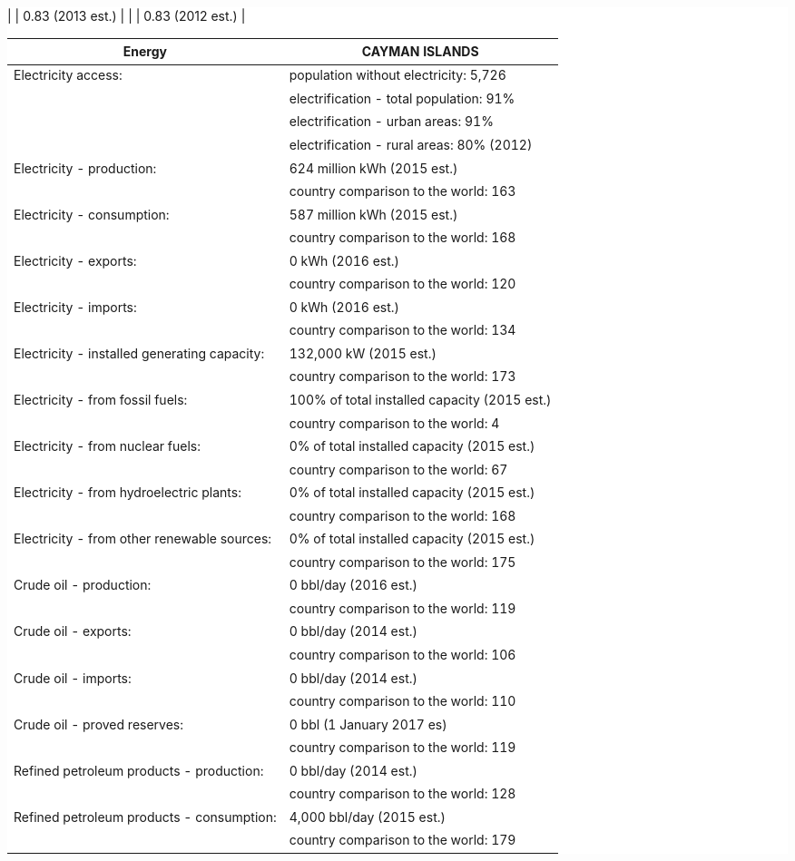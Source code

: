 | | 0.83 (2013 est.) |
| | 0.83 (2012 est.) |

| Energy | CAYMAN ISLANDS |
| --- | --- |
| Electricity access: | population without electricity: 5,726 |
| | electrification - total population: 91% |
| | electrification - urban areas: 91% |
| | electrification - rural areas: 80% (2012) |
| Electricity - production: | 624 million kWh (2015 est.) |
| | country comparison to the world: 163 |
| Electricity - consumption: | 587 million kWh (2015 est.) |
| | country comparison to the world: 168 |
| Electricity - exports: | 0 kWh (2016 est.) |
| | country comparison to the world: 120 |
| Electricity - imports: | 0 kWh (2016 est.) |
| | country comparison to the world: 134 |
| Electricity - installed generating capacity: | 132,000 kW (2015 est.) |
| | country comparison to the world: 173 |
| Electricity - from fossil fuels: | 100% of total installed capacity (2015 est.) |
| | country comparison to the world: 4 |
| Electricity - from nuclear fuels: | 0% of total installed capacity (2015 est.) |
| | country comparison to the world: 67 |
| Electricity - from hydroelectric plants: | 0% of total installed capacity (2015 est.) |
| | country comparison to the world: 168 |
| Electricity - from other renewable sources: | 0% of total installed capacity (2015 est.) |
| | country comparison to the world: 175 |
| Crude oil - production: | 0 bbl/day (2016 est.) |
| | country comparison to the world: 119 |
| Crude oil - exports: | 0 bbl/day (2014 est.) |
| | country comparison to the world: 106 |
| Crude oil - imports: | 0 bbl/day (2014 est.) |
| | country comparison to the world: 110 |
| Crude oil - proved reserves: | 0 bbl (1 January 2017 es) |
| | country comparison to the world: 119 |
| Refined petroleum products - production: | 0 bbl/day (2014 est.) |
| | country comparison to the world: 128 |
| Refined petroleum products - consumption: | 4,000 bbl/day (2015 est.) |
| | country comparison to the world: 179 |